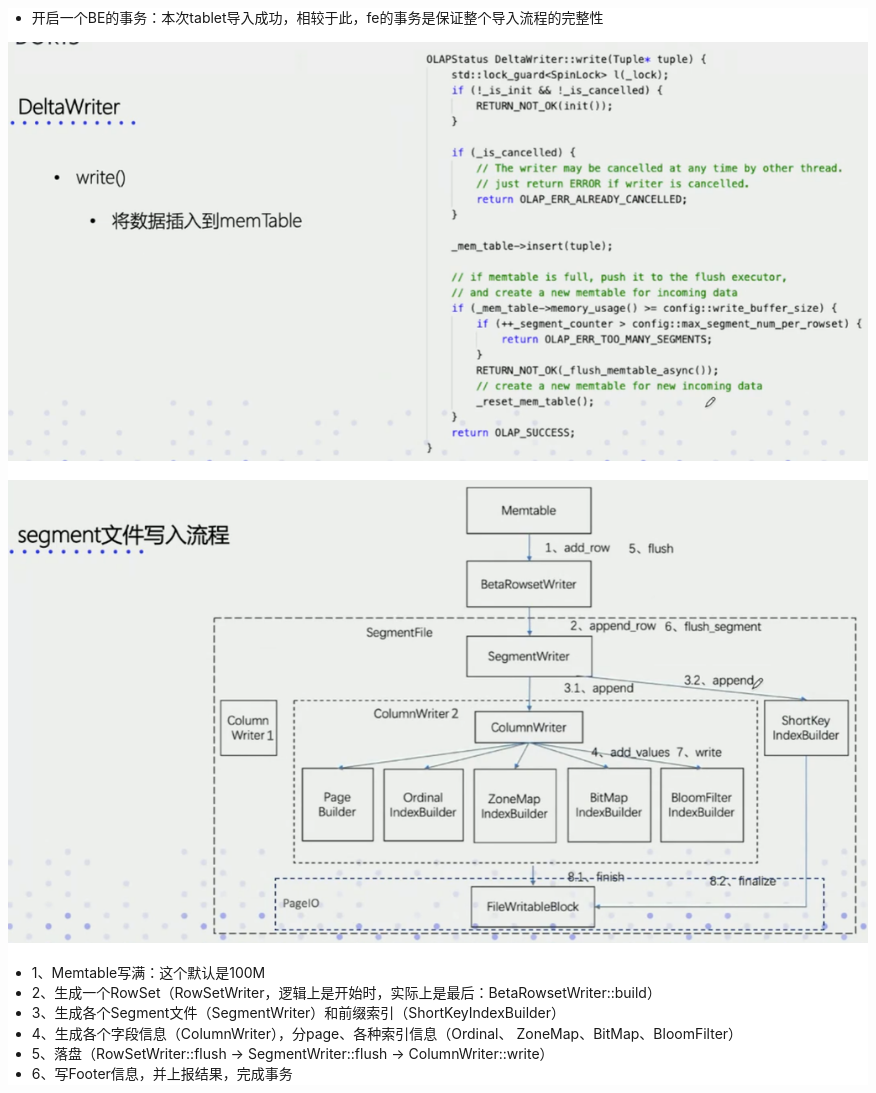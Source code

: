 - 开启一个BE的事务：本次tablet导入成功，相较于此，fe的事务是保证整个导入流程的完整性

![1653807229435](images/1653807229435.png)

![1653807295494](images/1653807295494.png)

- 1、Memtable写满：这个默认是100M
- 2、生成一个RowSet（RowSetWriter，逻辑上是开始时，实际上是最后：BetaRowsetWriter::build）
- 3、生成各个Segment文件（SegmentWriter）和前缀索引（ShortKeyIndexBuilder）
- 4、生成各个字段信息（ColumnWriter），分page、各种索引信息（Ordinal、 ZoneMap、BitMap、BloomFilter）
- 5、落盘（RowSetWriter::flush -> SegmentWriter::flush  -> ColumnWriter::write）
- 6、写Footer信息，并上报结果，完成事务

